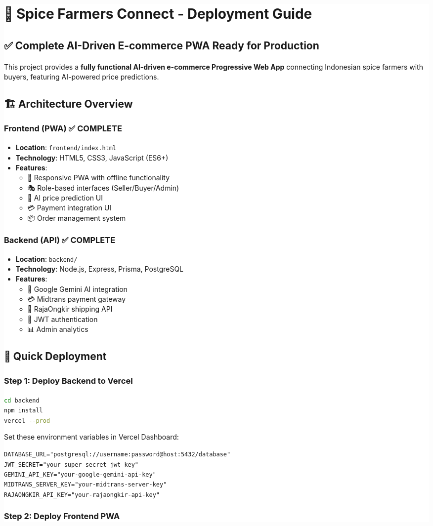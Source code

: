 # 🌾 Spice Farmers Connect - Deployment Guide

## ✅ Complete AI-Driven E-commerce PWA Ready for Production

This project provides a **fully functional AI-driven e-commerce Progressive Web App** connecting Indonesian spice farmers with buyers, featuring AI-powered price predictions.

## 🏗️ Architecture Overview

### Frontend (PWA) ✅ COMPLETE
- **Location**: `frontend/index.html`
- **Technology**: HTML5, CSS3, JavaScript (ES6+)
- **Features**: 
  - 📱 Responsive PWA with offline functionality
  - 🎭 Role-based interfaces (Seller/Buyer/Admin)
  - 🤖 AI price prediction UI
  - 💳 Payment integration UI
  - 📦 Order management system

### Backend (API) ✅ COMPLETE  
- **Location**: `backend/`
- **Technology**: Node.js, Express, Prisma, PostgreSQL
- **Features**:
  - 🤖 Google Gemini AI integration
  - 💳 Midtrans payment gateway
  - 🚚 RajaOngkir shipping API
  - 🔐 JWT authentication
  - 📊 Admin analytics

## 🚀 Quick Deployment

### Step 1: Deploy Backend to Vercel

```bash
cd backend
npm install
vercel --prod
```

Set these environment variables in Vercel Dashboard:
```env
DATABASE_URL="postgresql://username:password@host:5432/database"
JWT_SECRET="your-super-secret-jwt-key"
GEMINI_API_KEY="your-google-gemini-api-key"
MIDTRANS_SERVER_KEY="your-midtrans-server-key"
RAJAONGKIR_API_KEY="your-rajaongkir-api-key"
```

### Step 2: Deploy Frontend PWA
